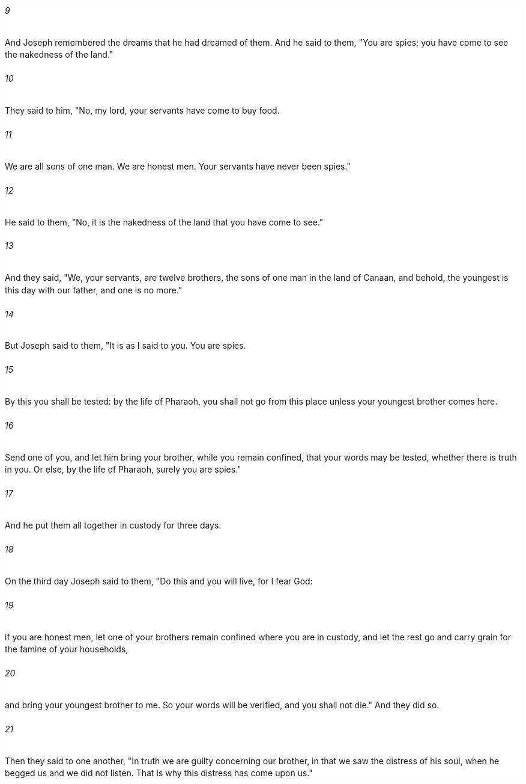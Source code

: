 
###### 9 
And Joseph remembered the dreams that he had dreamed of them. And he said to them, "You are spies; you have come to see the nakedness of the land." 
 

###### 10 
They said to him, "No, my lord, your servants have come to buy food. 
 

###### 11 
We are all sons of one man. We are honest men. Your servants have never been spies."
 
 

###### 12 
He said to them, "No, it is the nakedness of the land that you have come to see." 
 

###### 13 
And they said, "We, your servants, are twelve brothers, the sons of one man in the land of Canaan, and behold, the youngest is this day with our father, and one is no more." 
 

###### 14 
But Joseph said to them, "It is as I said to you. You are spies. 
 

###### 15 
By this you shall be tested: by the life of Pharaoh, you shall not go from this place unless your youngest brother comes here. 
 

###### 16 
Send one of you, and let him bring your brother, while you remain confined, that your words may be tested, whether there is truth in you. Or else, by the life of Pharaoh, surely you are spies." 
 

###### 17 
And he put them all together in custody for three days.
 
 

###### 18 
On the third day Joseph said to them, "Do this and you will live, for I fear God: 
 

###### 19 
if you are honest men, let one of your brothers remain confined where you are in custody, and let the rest go and carry grain for the famine of your households, 
 

###### 20 
and bring your youngest brother to me. So your words will be verified, and you shall not die." And they did so. 
 

###### 21 
Then they said to one another, "In truth we are guilty concerning our brother, in that we saw the distress of his soul, when he begged us and we did not listen. That is why this distress has come upon us." 
 